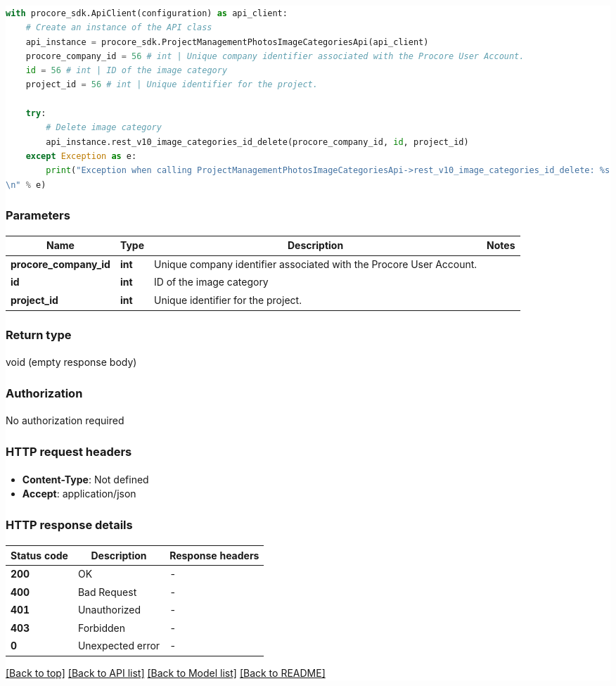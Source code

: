 ```python
with procore_sdk.ApiClient(configuration) as api_client:
    # Create an instance of the API class
    api_instance = procore_sdk.ProjectManagementPhotosImageCategoriesApi(api_client)
    procore_company_id = 56 # int | Unique company identifier associated with the Procore User Account.
    id = 56 # int | ID of the image category
    project_id = 56 # int | Unique identifier for the project.

    try:
        # Delete image category
        api_instance.rest_v10_image_categories_id_delete(procore_company_id, id, project_id)
    except Exception as e:
        print("Exception when calling ProjectManagementPhotosImageCategoriesApi->rest_v10_image_categories_id_delete: %s\n" % e)
```



### Parameters


Name | Type | Description  | Notes
------------- | ------------- | ------------- | -------------
 **procore_company_id** | **int**| Unique company identifier associated with the Procore User Account. | 
 **id** | **int**| ID of the image category | 
 **project_id** | **int**| Unique identifier for the project. | 

### Return type

void (empty response body)

### Authorization

No authorization required

### HTTP request headers

 - **Content-Type**: Not defined
 - **Accept**: application/json

### HTTP response details

| Status code | Description | Response headers |
|-------------|-------------|------------------|
**200** | OK |  -  |
**400** | Bad Request |  -  |
**401** | Unauthorized |  -  |
**403** | Forbidden |  -  |
**0** | Unexpected error |  -  |

[[Back to top]](#) [[Back to API list]](../README.md#documentation-for-api-endpoints) [[Back to Model list]](../README.md#documentation-for-models) [[Back to README]](../README.md)

